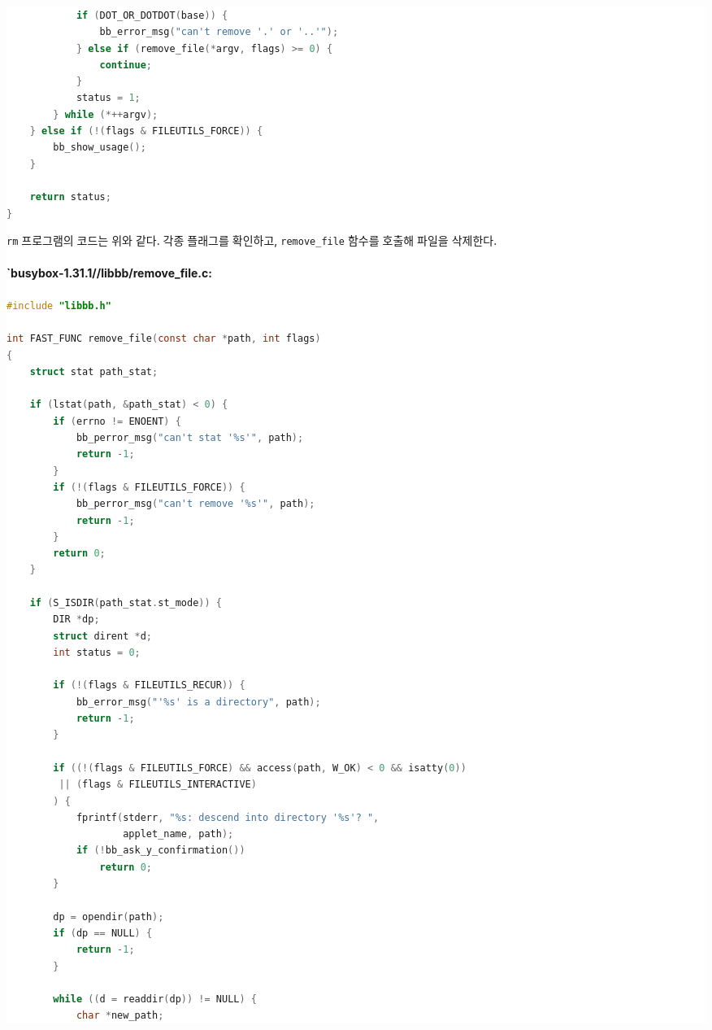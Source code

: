 ```c
			if (DOT_OR_DOTDOT(base)) {
				bb_error_msg("can't remove '.' or '..'");
			} else if (remove_file(*argv, flags) >= 0) {
				continue;
			}
			status = 1;
		} while (*++argv);
	} else if (!(flags & FILEUTILS_FORCE)) {
		bb_show_usage();
	}

	return status;
}
```

`rm` 프로그램의 코드는 위와 같다. 각종 플래그를 확인하고, `remove_file` 함수를 호출해 파일을 삭제한다.

#### `busybox-1.31.1//libbb/remove_file.c:

```c
#include "libbb.h"

int FAST_FUNC remove_file(const char *path, int flags)
{
	struct stat path_stat;

	if (lstat(path, &path_stat) < 0) {
		if (errno != ENOENT) {
			bb_perror_msg("can't stat '%s'", path);
			return -1;
		}
		if (!(flags & FILEUTILS_FORCE)) {
			bb_perror_msg("can't remove '%s'", path);
			return -1;
		}
		return 0;
	}

	if (S_ISDIR(path_stat.st_mode)) {
		DIR *dp;
		struct dirent *d;
		int status = 0;

		if (!(flags & FILEUTILS_RECUR)) {
			bb_error_msg("'%s' is a directory", path);
			return -1;
		}

		if ((!(flags & FILEUTILS_FORCE) && access(path, W_OK) < 0 && isatty(0))
		 || (flags & FILEUTILS_INTERACTIVE)
		) {
			fprintf(stderr, "%s: descend into directory '%s'? ",
					applet_name, path);
			if (!bb_ask_y_confirmation())
				return 0;
		}

		dp = opendir(path);
		if (dp == NULL) {
			return -1;
		}

		while ((d = readdir(dp)) != NULL) {
			char *new_path;
```